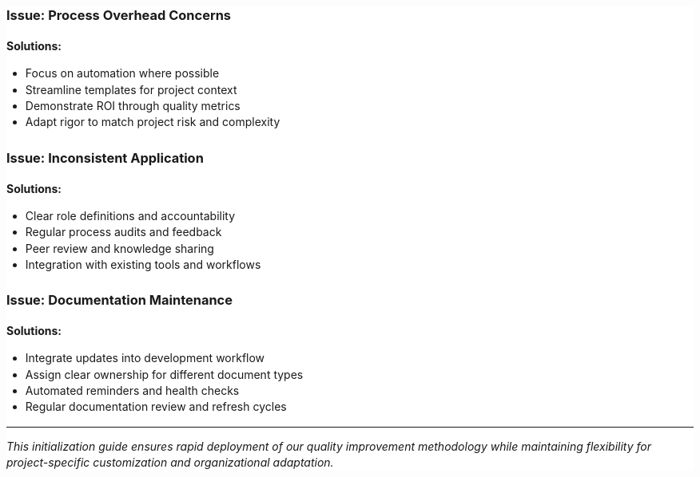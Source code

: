 ### Issue: Process Overhead Concerns
**Solutions:**
- Focus on automation where possible
- Streamline templates for project context
- Demonstrate ROI through quality metrics
- Adapt rigor to match project risk and complexity

### Issue: Inconsistent Application
**Solutions:**
- Clear role definitions and accountability
- Regular process audits and feedback
- Peer review and knowledge sharing
- Integration with existing tools and workflows

### Issue: Documentation Maintenance
**Solutions:**
- Integrate updates into development workflow
- Assign clear ownership for different document types
- Automated reminders and health checks
- Regular documentation review and refresh cycles

---

*This initialization guide ensures rapid deployment of our quality improvement methodology while maintaining flexibility for project-specific customization and organizational adaptation.*